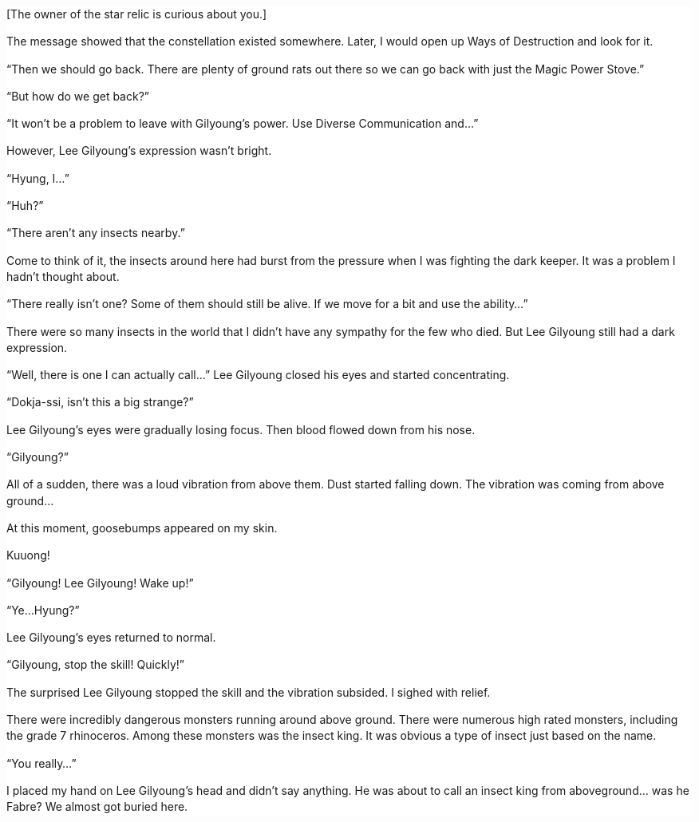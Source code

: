 [The owner of the star relic is curious about you.]

The message showed that the constellation existed somewhere. Later, I would open up Ways of Destruction and look for it.

“Then we should go back. There are plenty of ground rats out there so we can go back with just the Magic Power Stove.”

“But how do we get back?”

“It won’t be a problem to leave with Gilyoung’s power. Use Diverse Communication and…”

However, Lee Gilyoung’s expression wasn’t bright.

“Hyung, I…”

“Huh?”

“There aren’t any insects nearby.”

Come to think of it, the insects around here had burst from the pressure when I was fighting the dark keeper. It was a problem I hadn’t thought about.

“There really isn’t one? Some of them should still be alive. If we move for a bit and use the ability…”

There were so many insects in the world that I didn’t have any sympathy for the few who died. But Lee Gilyoung still had a dark expression.

“Well, there is one I can actually call…” Lee Gilyoung closed his eyes and started concentrating.

“Dokja-ssi, isn’t this a big strange?”

Lee Gilyoung’s eyes were gradually losing focus. Then blood flowed down from his nose.

“Gilyoung?”

All of a sudden, there was a loud vibration from above them. Dust started falling down. The vibration was coming from above ground…

At this moment, goosebumps appeared on my skin.

Kuuong!

“Gilyoung! Lee Gilyoung! Wake up!”

“Ye…Hyung?”

Lee Gilyoung’s eyes returned to normal.

“Gilyoung, stop the skill! Quickly!”

The surprised Lee Gilyoung stopped the skill and the vibration subsided. I sighed with relief.

There were incredibly dangerous monsters running around above ground. There were numerous high rated monsters, including the grade 7 rhinoceros. Among these monsters was the insect king. It was obvious a type of insect just based on the name.

“You really…”

I placed my hand on Lee Gilyoung’s head and didn’t say anything. He was about to call an insect king from aboveground… was he Fabre? We almost got buried here.
